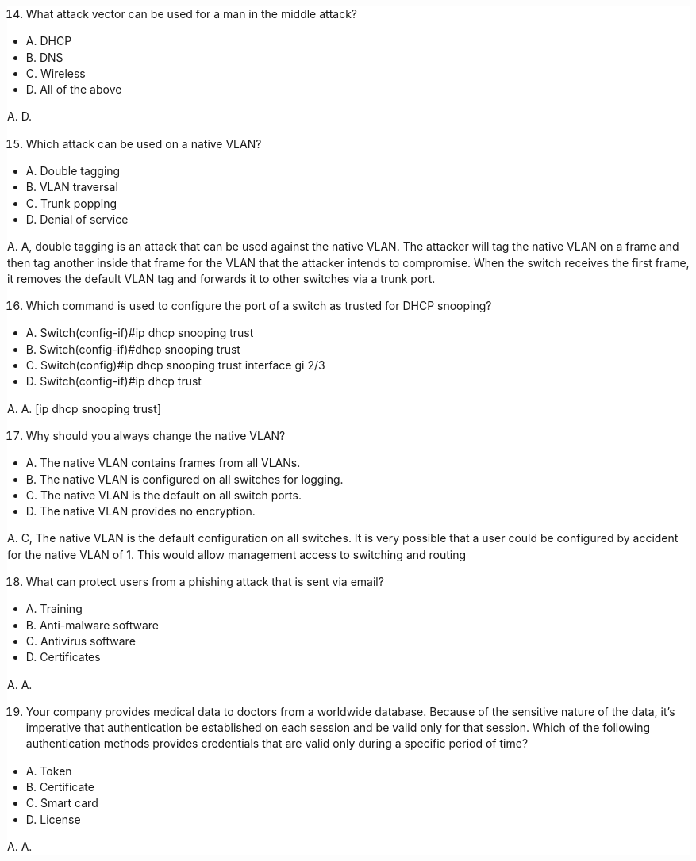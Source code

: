 14. What attack vector can be used for a man in the middle attack? 
- A. DHCP
- B. DNS
- C. Wireless
- D. All of the above

A. D. 

15. Which attack can be used on a native VLAN?
- A. Double tagging
- B. VLAN traversal 
- C. Trunk popping 
- D. Denial of service

A. A, double tagging is an attack that can be used against the native VLAN. The attacker will tag the native VLAN on a frame and then tag another inside that frame for the VLAN that the attacker intends to compromise. When the switch receives the first frame, it removes the default VLAN tag and forwards it to other switches via a trunk port. 

16. Which command is used to configure the port of a switch as trusted for DHCP snooping?
- A. Switch(config-if)#ip dhcp snooping trust
- B. Switch(config-if)#dhcp snooping trust
- C. Switch(config)#ip dhcp snooping trust interface gi 2/3 
- D. Switch(config-if)#ip dhcp trust

A. A. [ip dhcp snooping trust]

17. Why should you always change the native VLAN?
- A. The native VLAN contains frames from all VLANs.
- B. The native VLAN is configured on all switches for logging. 
- C. The native VLAN is the default on all switch ports.
- D. The native VLAN provides no encryption.

A. C, The native VLAN is the default configuration on all switches. It is very possible that a user could be configured by accident for the native VLAN of 1. This would allow management access to switching and routing

18. What can protect users from a phishing attack that is sent via email? 
- A. Training
- B. Anti-malware software 
- C. Antivirus software
- D. Certificates

A. A.

19. Your company provides medical data to doctors from a worldwide database. Because of the sensitive nature of the data, it’s imperative that authentication be established on each session and be valid only for that session. Which of the following authentication methods provides credentials that are valid only during a specific period of time?
- A. Token
- B. Certificate 
- C. Smart card 
- D. License

A. A.

